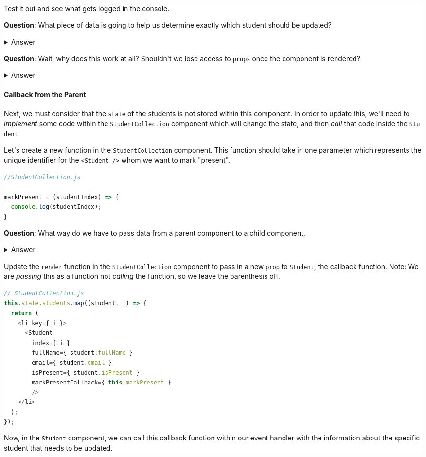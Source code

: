 Test it out and see what gets logged in the console.

**Question:** What piece of data is going to help us determine exactly which student should be updated?

<details><summary>Answer</summary></details>

**Question:** Wait, why does this work at all? Shouldn't we lose access to `props` once the component is rendered?

<details><summary>Answer</summary></details>

#### Callback from the Parent

Next, we must consider that the `state` of the students is not stored within this component. In order to update this, we'll need to _implement_ some code within the `StudentCollection` component which will change the state, and then _call_ that code inside the `Student`

Let's create a new function in the `StudentCollection` component. This function should take in one parameter which represents the unique identifier for the `<Student />` whom we want to mark "present".

```javascript
//StudentCollection.js

markPresent = (studentIndex) => {
  console.log(studentIndex);
}
```

**Question:**  What way do we have to pass data from a parent component to a child component.

<details><summary>Answer</summary></details>

Update the `render` function in the `StudentCollection` component to pass in a new `prop` to `Student`, the callback function. Note: We are _passing_ this as a function not _calling_ the function, so we leave the parenthesis off.

```javascript
// StudentCollection.js
this.state.students.map((student, i) => {
  return (
    <li key={ i }>
      <Student
        index={ i }
        fullName={ student.fullName }
        email={ student.email }
        isPresent={ student.isPresent }
        markPresentCallback={ this.markPresent }
        />
    </li>
  );
});
```

Now, in the `Student` component, we can call this callback function within our event handler with the information about the specific student that needs to be updated.
